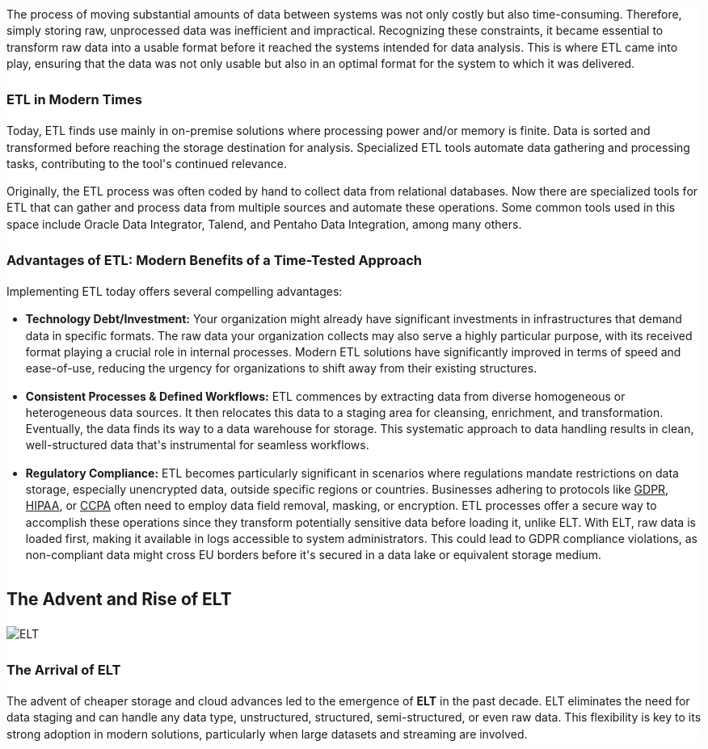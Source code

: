 The process of moving substantial amounts of data between systems was not only costly but also time-consuming. Therefore, simply storing raw, unprocessed data was inefficient and impractical. Recognizing these constraints, it became essential to transform raw data into a usable format before it reached the systems intended for data analysis. This is where ETL came into play, ensuring that the data was not only usable but also in an optimal format for the system to which it was delivered.

### ETL in Modern Times ###
Today, ETL finds use mainly in on-premise solutions where processing power and/or memory is finite. Data is sorted and transformed before reaching the storage destination for analysis. Specialized ETL tools automate data gathering and processing tasks, contributing to the tool's continued relevance.

Originally, the ETL process was often coded by hand to collect data from relational databases. Now there are specialized tools for ETL that can gather and process data from multiple sources and automate these operations. Some common tools used in this space include Oracle Data Integrator, Talend, and Pentaho Data Integration, among many others.

### Advantages of ETL: Modern Benefits of a Time-Tested Approach ###

Implementing ETL today offers several compelling advantages:

- **Technology Debt/Investment:**  Your organization might already have significant investments in infrastructures that demand data in specific formats. The raw data your organization collects may also serve a highly particular purpose, with its received format playing a crucial role in internal processes. Modern ETL solutions have significantly improved in terms of speed and ease-of-use, reducing the urgency for organizations to shift away from their existing structures.

- **Consistent Processes & Defined Workflows:** ETL commences by extracting data from diverse homogeneous or heterogeneous data sources. It then relocates this data to a staging area for cleansing, enrichment, and transformation. Eventually, the data finds its way to a data warehouse for storage. This systematic approach to data handling results in clean, well-structured data that's instrumental for seamless workflows.

- **Regulatory Compliance:** ETL becomes particularly significant in scenarios where regulations mandate restrictions on data storage, especially unencrypted data, outside specific regions or countries. Businesses adhering to protocols like [GDPR](https://www.integrate.io/blog/etl-for-gdpr-and-ccpa/), [HIPAA](https://www.hhs.gov/hipaa/index.html), or [CCPA](https://www.caprivacy.org/) often need to employ data field removal, masking, or encryption. ETL processes offer a secure way to accomplish these operations since they transform potentially sensitive data before loading it, unlike ELT. With ELT, raw data is loaded first, making it available in logs accessible to system administrators. This could lead to GDPR compliance violations, as non-compliant data might cross EU borders before it's secured in a data lake or equivalent storage medium.

## The Advent and Rise of ELT ##

![ELT](/blogs/2022-04-27-etl-vs-elt/elt.jpg)

### The Arrival of ELT ###
The advent of cheaper storage and cloud advances led to the emergence of **ELT** in the past decade. ELT eliminates the need for data staging and can handle any data type, unstructured, structured, semi-structured, or even raw data. This flexibility is key to its strong adoption in modern solutions, particularly when large datasets and streaming are involved.
